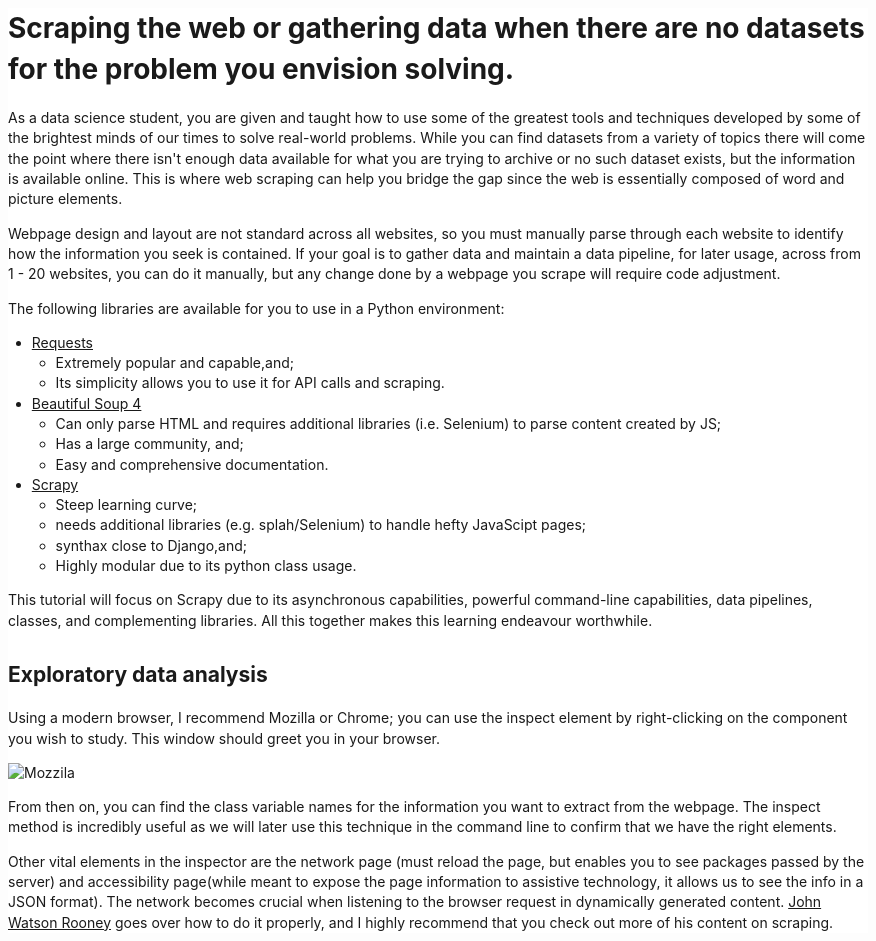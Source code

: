 # Scraping the web or gathering data when there are no datasets for the problem you envision solving.

As a data science student, you are given and taught how to use some of the greatest tools and techniques developed by some of the brightest minds of our times to solve real-world problems. While you can find datasets from a variety of topics there will come the point where there isn't enough data available for what you are trying to archive or no such dataset exists, but the information is available online. This is where web scraping can help you bridge the gap since the web is essentially composed of word and picture elements.

Webpage design and layout are not standard across all websites, so you must manually parse through each website to identify how the information you seek is contained. If your goal is to gather data and maintain a data pipeline, for later usage, across from 1 - 20 websites, you can do it manually, but any change done by a webpage you scrape will require code adjustment.


The following libraries are available for you to use in a Python environment:
* [Requests](https://requests.readthedocs.io/en/master/)
    * Extremely popular and capable,and;
    * Its simplicity allows you to use it for API calls and scraping.
* [Beautiful Soup 4](https://www.crummy.com/software/BeautifulSoup/bs4/doc/)
    * Can only parse HTML and requires additional libraries (i.e. Selenium) to parse content created by JS;
    * Has a large community, and;
    * Easy and comprehensive documentation.
* [Scrapy](https://scrapy.org/)
    * Steep learning curve;
    * needs additional libraries (e.g. splah/Selenium) to handle hefty JavaScipt pages;
    * synthax close to Django,and;
    * Highly modular due to its python class usage.

This tutorial will focus on Scrapy due to its asynchronous capabilities, powerful command-line capabilities, data pipelines, classes, and complementing libraries. All this together makes this learning endeavour worthwhile.

## Exploratory data analysis
Using a modern browser, I recommend Mozilla or Chrome; you can use the inspect element by right-clicking on the component you wish to study. This window should greet you in your browser. 

![Mozzila](https://media.prod.mdn.mozit.cloud/attachments/2018/12/10/16386/59193d46269aefb0d8b504ec92fe7f24/pageInspector.png)

From then on, you can find the class variable names for the information you want to extract from the webpage. The inspect method is incredibly useful as we will later use this technique in the command line to confirm that we have the right elements.

Other vital elements in the inspector are the network page (must reload the page, but enables you to see packages passed by the server) and accessibility page(while meant to expose the page information to assistive technology, it allows us to see the info in a JSON format). The network becomes crucial when listening to the browser request in dynamically generated content. [John Watson Rooney](https://www.youtube.com/watch?v=GqICHBfeAWk) goes over how to do it properly, and I highly recommend that you check out more of his content on scraping.
